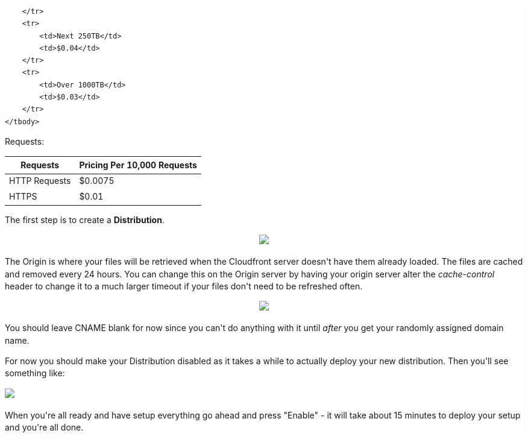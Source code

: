         </tr>
        <tr>
            <td>Next 250TB</td>
            <td>$0.04</td>
        </tr>
        <tr>
            <td>Over 1000TB</td>
            <td>$0.03</td>
        </tr>
    </tbody>
</table>

Requests:

<table id='s3'>
    <thead>
        <tr>
            <th>Requests</th>
            <th>Pricing Per 10,000 Requests</th>
        </tr>
    </thead>
    <tbody>
        <tr>
            <td>HTTP Requests</td>
            <td>$0.0075</td>
        </tr>
        <tr>
            <td>HTTPS</td>
            <td>$0.01</td>
        </tr>
    </tbody>
</table>

The first step is to create a <strong>Distribution</strong>.

<div style='text-align:center;'><a href='http://cloudfront.buildstarted.com/cloudfront/cloudfrontdistribution.png'><img src='http://cloudfront.buildstarted.com/cloudfront/cloudfrontdistribution.png' /></a></div>

The Origin is where your files will be retrieved when the Cloudfront server doesn't have them already loaded. The files are cached and removed every 24 hours. You can change this on the Origin server by having your origin server alter the <em>cache-control</em> header to change it to a much larger timeout if your files don't need to be refreshed often.

<div style='text-align:center;'><a href='http://cloudfront.buildstarted.com/cloudfront/cache-control.png'><img src='http://cloudfront.buildstarted.com/cloudfront/cache-control.png' style='width:100%;' /></a></div>

You should leave CNAME blank for now since you can't do anything with it until <em>after</em> you get your randomly assigned domain name.

For now you should make your Distribution disabled as it takes a while to actually deploy your new distribution. Then you'll see something like: 

<a href='http://cloudfront.buildstarted.com/cloudfront/overview.png'><img src='http://cloudfront.buildstarted.com/cloudfront/overview.png' style='width:100%;' /></a>

When you're all ready and have setup everything go ahead and press "Enable" - it will take about 15 minutes to deploy your setup and you're all done. 
